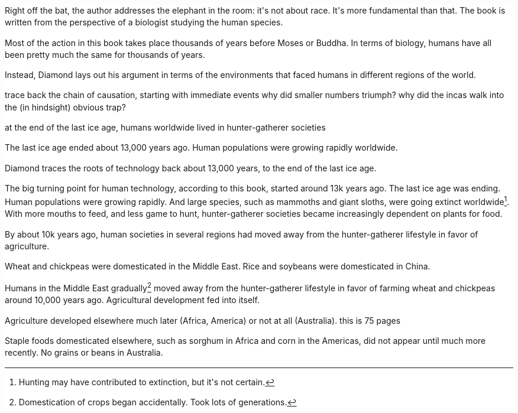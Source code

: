 Right off the bat, the author addresses the elephant in the room: it's not about race.
It's more fundamental than that.
The book is written from the perspective of a biologist studying the human species.

Most of the action in this book takes place thousands of years before Moses or Buddha.
In terms of biology, humans have all been pretty much the same for thousands of years.

Instead, Diamond lays out his argument in terms of the environments that faced humans in different regions of the world.








trace back the chain of causation, starting with immediate events
why did smaller numbers triumph?
why did the incas walk into the (in hindsight) obvious trap?







at the end of the last ice age, humans worldwide lived in hunter-gatherer societies







The last ice age ended about 13,000 years ago.
Human populations were growing rapidly worldwide.

Diamond traces the roots of technology back about 13,000 years, to the end of the last ice age.

The big turning point for human technology, according to this book, started around 13k years ago.
The last ice age was ending.
Human populations were growing rapidly.
And large species, such as mammoths and giant sloths, were going extinct worldwide[^6].
With more mouths to feed, and less game to hunt, hunter-gatherer societies became increasingly dependent on plants for food.

By about 10k years ago, human societies in several regions had moved away from the hunter-gatherer lifestyle in favor of agriculture.

Wheat and chickpeas were domesticated in the Middle East.
Rice and soybeans were domesticated in China.




Humans in the Middle East gradually[^7] moved away from the hunter-gatherer lifestyle in favor of farming wheat and chickpeas around 10,000 years ago.
Agricultural development fed into itself.

Agriculture developed elsewhere much later (Africa, America) or not at all (Australia).
this is 75 pages





Staple foods domesticated elsewhere, such as sorghum in Africa and corn in the Americas, did not appear until much more recently.
No grains or beans in Australia.


[1500_populations]: https://en.wikipedia.org/wiki/List_of_countries_by_population_in_1500
[^6]: Hunting may have contributed to extinction, but it's not certain.
[^7]: Domestication of crops began accidentally. Took lots of generations.